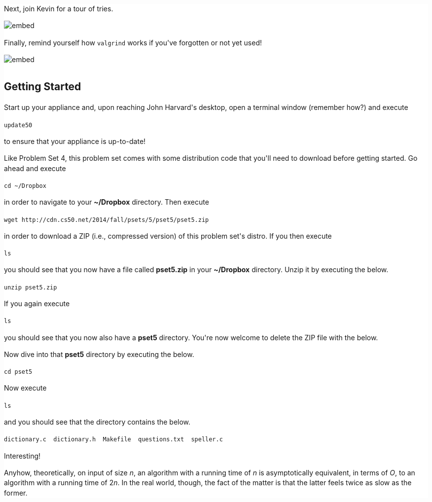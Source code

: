 Next, join Kevin for a tour of tries.

![embed](https://www.youtube.com/embed/NKr6gWcXkIM?rel=0)

Finally, remind yourself how `valgrind` works if you've forgotten or not yet used!

![embed](https://www.youtube.com/embed/fvTsFjDuag8?rel=0)


## Getting Started

Start up your appliance and, upon reaching John Harvard's desktop, open a terminal window (remember how?) and execute

    update50

to ensure that your appliance is up-to-date!

Like Problem Set 4, this problem set comes with some distribution code that you'll need to download before getting started. Go ahead and execute

	cd ~/Dropbox

in order to navigate to your **~/Dropbox** directory. Then execute

	wget http://cdn.cs50.net/2014/fall/psets/5/pset5/pset5.zip

in order to download a ZIP (i.e., compressed version) of this problem set's distro. If you then execute

    ls

you should see that you now have a file called **pset5.zip** in your **~/Dropbox** directory. Unzip it by executing the below.

    unzip pset5.zip

If you again execute

    ls

you should see that you now also have a **pset5** directory. You're now welcome to delete the ZIP file with the below.

Now dive into that **pset5** directory by executing the below.

    cd pset5

Now execute

    ls

and you should see that the directory contains the below.

    dictionary.c  dictionary.h  Makefile  questions.txt  speller.c

Interesting!

Anyhow, theoretically, on input of size *n*, an algorithm with a running time of *n* is asymptotically equivalent, in terms of *O*, to an algorithm with a running time of 2*n*. In the real world, though, the fact of the matter is that the latter feels twice as slow as the former.
